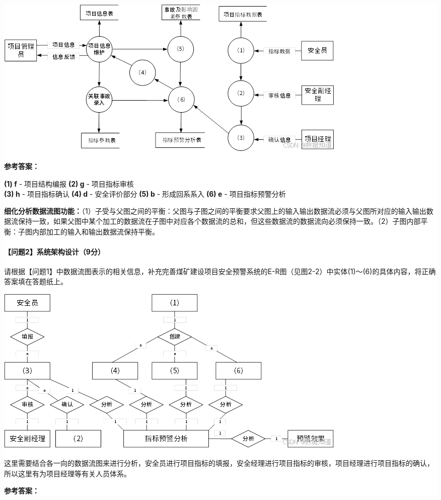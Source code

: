 ![数据流图](./img/data_flow.png)

**参考答案：**

**(1) f** - 项目结构编报
**(2) g** - 项目指标审核  
**(3) h** - 项目指标确认
**(4) d** - 安全评价部分
**(5) b** - 形成回系系入
**(6) e** - 项目指标预警分析

**细化分析数据流图功能：**（1）子受与父图之间的平衡：父图与子图之间的平衡要求父图上的输入输出数据流必须与父图所对应的输入输出数据流保持一致，如果父图中某个加工的数据流在子图中对应各个数据流的总和，但这些数据流的数据流向必须保持一致。（2）子图内部平衡：子图内部加工的输入和输出数据流保持平衡。

#### 【问题2】系统架构设计（9分）

请根据【问题1】中数据流图表示的相关信息，补充完善煤矿建设项目安全预警系统的E-R图（见图2-2）中实体(1)～(6)的具体内容，将正确答案填在答题纸上。

![E-R图](./img/e-r.png)

这里需要结合各一向的数据流图来进行分析，安全员进行项目指标的填报，安全经理进行项目指标的审核，项目经理进行项目指标的确认，所以这里有为项目经理等有关人员体系。

**参考答案：**
